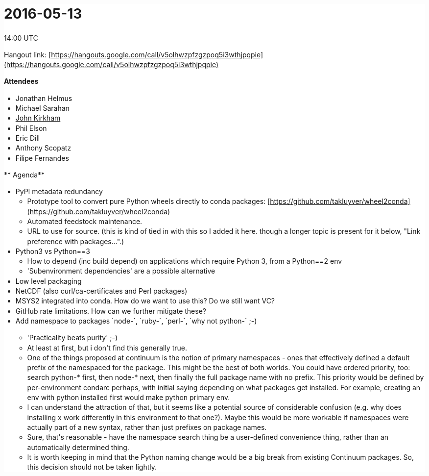# 2016-05-13

14:00 UTC

Hangout link: [](https://hangouts.google.com/call/v5olhwzpfzgzpoq5i3wthjpqpie)[https://hangouts.google.com/call/v5olhwzpfzgzpoq5i3wthjpqpie](https://hangouts.google.com/call/v5olhwzpfzgzpoq5i3wthjpqpie)

**Attendees**

*   Jonathan Helmus
*   Michael Sarahan
*   [John Kirkham](/ep/profile/wv6uvIZX6h0)
*   Phil Elson
*   Eric Dill
*   Anthony Scopatz
*   Filipe Fernandes

** Agenda**
<ul><li>PyPI metadata redundancy

*   Prototype tool to convert pure Python wheels directly to conda packages: [](https://github.com/takluyver/wheel2conda)[https://github.com/takluyver/wheel2conda](https://github.com/takluyver/wheel2conda)
*   Automated feedstock maintenance.
*   URL to use for source. (this is kind of tied in with this so I added it here. though a longer topic is present for it below, "Link preference with packages...".)
</li>
<li>Python3 vs Python==3

*   How to depend (inc build depend) on applications which require Python 3, from a Python==2 env
*   'Subenvironment dependencies' are a possible alternative
</li>
<li>Low level packaging</li>
<li>NetCDF (also curl/ca-certificates and Perl packages)</li>
<li>MSYS2 integrated into conda. How do we want to use this? Do we still want VC?</li>
<li>GitHub rate limitations. How can we further mitigate these?</li>
<li>Add namespace to packages `node-`, `ruby-`, `perl-`, `why not python-` ;-)</li>

*   'Practicality beats purity' ;-)
*   At least at first, but i don't find this generally true. 
*   One  of the things proposed at continuum is the notion of primary  namespaces  - ones that effectively defined a default prefix of the  namespaced for  the package. This might be the best of both worlds. You  could have  ordered priority, too: search python-* first, then node-*   next, then finally the full package name with no prefix.  This priority  would be defined by per-environment condarc perhaps, with initial   saying  depending on what packages get installed. For example, creating  an env with python installed first would make python primary env.
*   I  can understand the attraction of that, but it seems like a potential  source of considerable confusion (e.g. why does installing x work  differently in this environment to that one?). Maybe this would be more  workable if namespaces were actually part of a new syntax, rather than  just prefixes on package names.
*   Sure,  that's reasonable - have the namespace search thing be a user-defined  convenience thing, rather than an automatically determined thing.
*   It  is worth keeping in mind that the Python naming change would be a big break from existing Continuum packages. So, this decision should not be taken lightly.
</ul class="comment">
